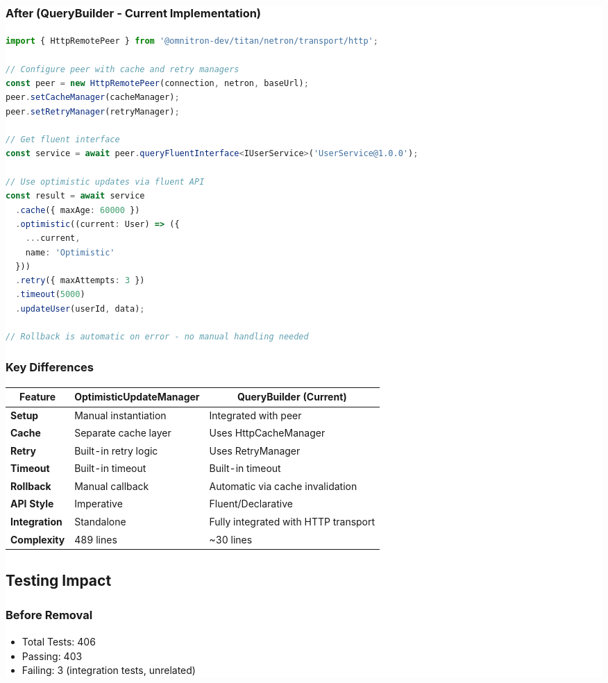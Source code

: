 ### After (QueryBuilder - Current Implementation)
```typescript
import { HttpRemotePeer } from '@omnitron-dev/titan/netron/transport/http';

// Configure peer with cache and retry managers
const peer = new HttpRemotePeer(connection, netron, baseUrl);
peer.setCacheManager(cacheManager);
peer.setRetryManager(retryManager);

// Get fluent interface
const service = await peer.queryFluentInterface<IUserService>('UserService@1.0.0');

// Use optimistic updates via fluent API
const result = await service
  .cache({ maxAge: 60000 })
  .optimistic((current: User) => ({
    ...current,
    name: 'Optimistic'
  }))
  .retry({ maxAttempts: 3 })
  .timeout(5000)
  .updateUser(userId, data);

// Rollback is automatic on error - no manual handling needed
```

### Key Differences

| Feature | OptimisticUpdateManager | QueryBuilder (Current) |
|---------|------------------------|------------------------|
| **Setup** | Manual instantiation | Integrated with peer |
| **Cache** | Separate cache layer | Uses HttpCacheManager |
| **Retry** | Built-in retry logic | Uses RetryManager |
| **Timeout** | Built-in timeout | Built-in timeout |
| **Rollback** | Manual callback | Automatic via cache invalidation |
| **API Style** | Imperative | Fluent/Declarative |
| **Integration** | Standalone | Fully integrated with HTTP transport |
| **Complexity** | 489 lines | ~30 lines |

## Testing Impact

### Before Removal
- Total Tests: 406
- Passing: 403
- Failing: 3 (integration tests, unrelated)
